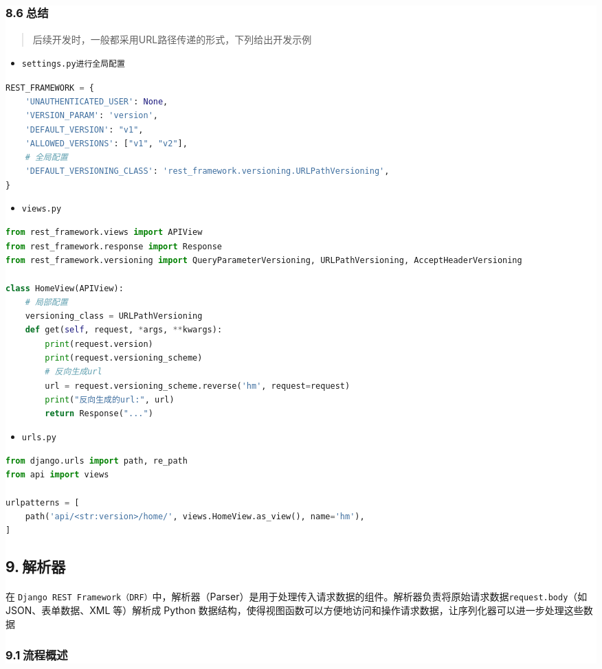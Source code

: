 ### 8.6 总结

> 后续开发时，一般都采用URL路径传递的形式，下列给出开发示例

- `settings.py进行全局配置`

```python
REST_FRAMEWORK = {
    'UNAUTHENTICATED_USER': None,
    'VERSION_PARAM': 'version',
    'DEFAULT_VERSION': "v1",
    'ALLOWED_VERSIONS': ["v1", "v2"],
    # 全局配置
    'DEFAULT_VERSIONING_CLASS': 'rest_framework.versioning.URLPathVersioning',
}
```

- `views.py`

```python
from rest_framework.views import APIView
from rest_framework.response import Response
from rest_framework.versioning import QueryParameterVersioning, URLPathVersioning, AcceptHeaderVersioning

class HomeView(APIView):
    # 局部配置
    versioning_class = URLPathVersioning
    def get(self, request, *args, **kwargs):
        print(request.version)
        print(request.versioning_scheme)
        # 反向生成url
        url = request.versioning_scheme.reverse('hm', request=request)
        print("反向生成的url:", url)
        return Response("...")
```

- `urls.py`

```python
from django.urls import path, re_path
from api import views

urlpatterns = [
    path('api/<str:version>/home/', views.HomeView.as_view(), name='hm'),
]
```



## 9. 解析器

在 `Django REST Framework（DRF）`中，解析器（Parser）是用于处理传入请求数据的组件。解析器负责将原始请求数据`request.body`（如 JSON、表单数据、XML 等）解析成 Python 数据结构，使得视图函数可以方便地访问和操作请求数据，让序列化器可以进一步处理这些数据

### 9.1 流程概述
